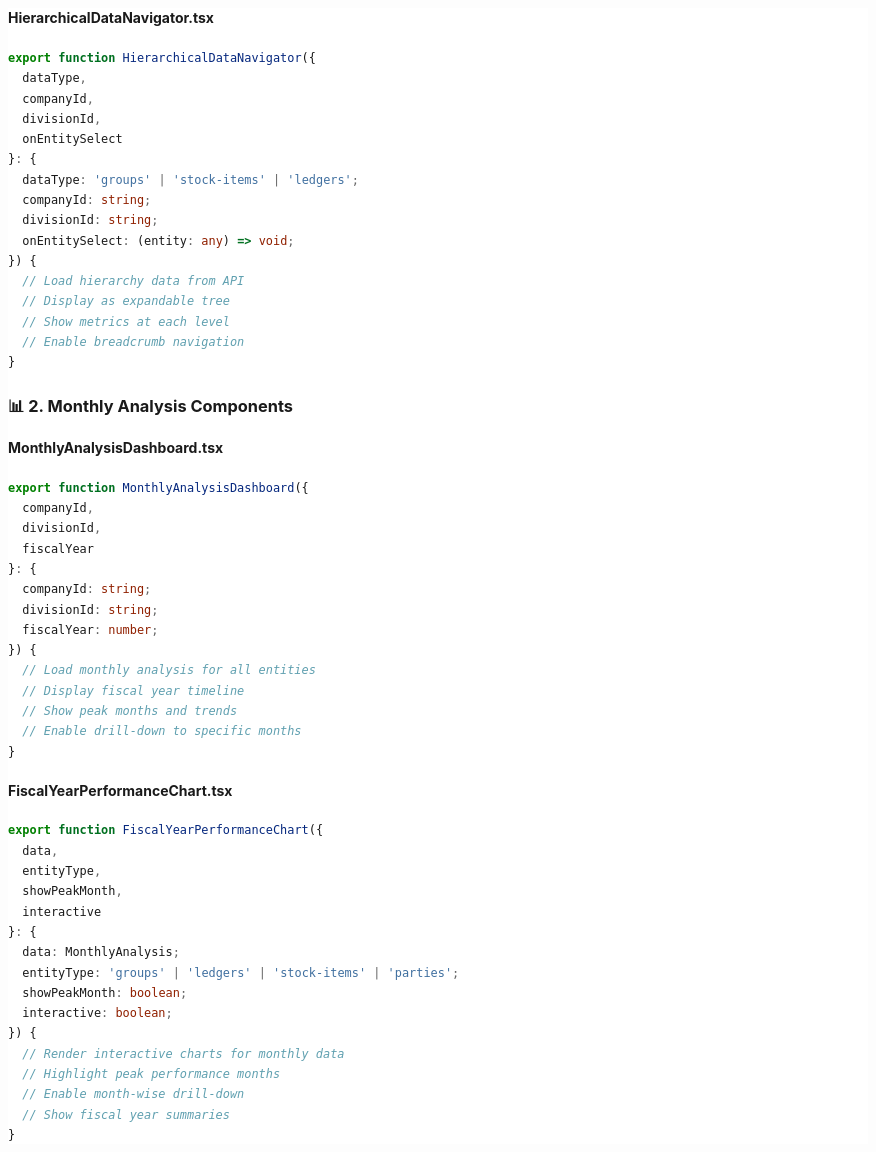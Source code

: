 #### **HierarchicalDataNavigator.tsx**
```typescript
export function HierarchicalDataNavigator({
  dataType,
  companyId,
  divisionId,
  onEntitySelect
}: {
  dataType: 'groups' | 'stock-items' | 'ledgers';
  companyId: string;
  divisionId: string;
  onEntitySelect: (entity: any) => void;
}) {
  // Load hierarchy data from API
  // Display as expandable tree
  // Show metrics at each level
  // Enable breadcrumb navigation
}
```

### **📊 2. Monthly Analysis Components**

#### **MonthlyAnalysisDashboard.tsx**
```typescript
export function MonthlyAnalysisDashboard({
  companyId,
  divisionId,
  fiscalYear
}: {
  companyId: string;
  divisionId: string;
  fiscalYear: number;
}) {
  // Load monthly analysis for all entities
  // Display fiscal year timeline
  // Show peak months and trends
  // Enable drill-down to specific months
}
```

#### **FiscalYearPerformanceChart.tsx**
```typescript
export function FiscalYearPerformanceChart({
  data,
  entityType,
  showPeakMonth,
  interactive
}: {
  data: MonthlyAnalysis;
  entityType: 'groups' | 'ledgers' | 'stock-items' | 'parties';
  showPeakMonth: boolean;
  interactive: boolean;
}) {
  // Render interactive charts for monthly data
  // Highlight peak performance months
  // Enable month-wise drill-down
  // Show fiscal year summaries
}
```
